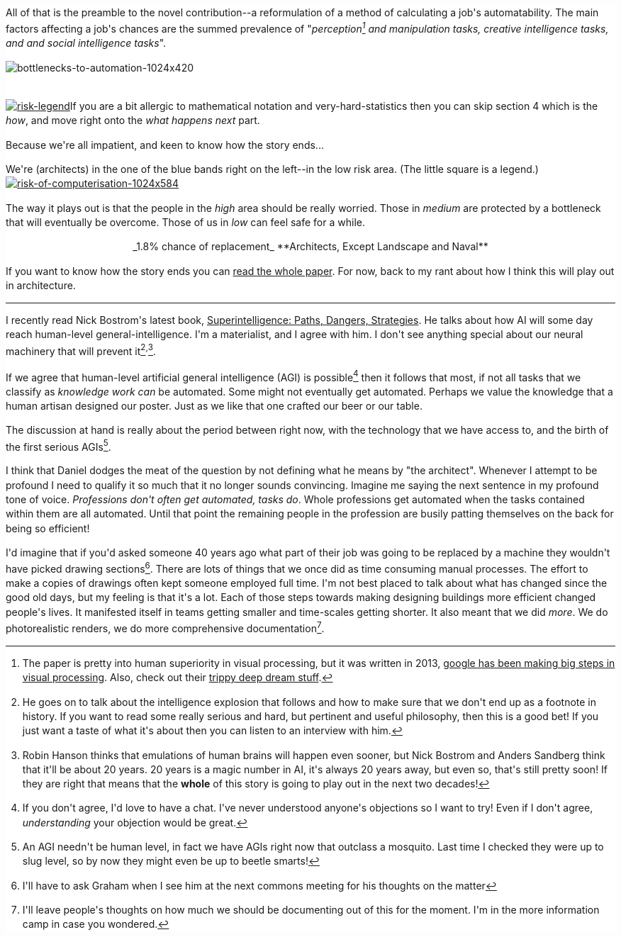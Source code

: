 All of that is the preamble to the novel contribution--a reformulation of a method of calculating a job's automatability. The main factors affecting a job's chances are the summed prevalence of "_perception[^2] and manipulation tasks, creative intelligence tasks, and and social intelligence tasks_".

<img class="aligncenter size-full wp-image-1803" src="{{ site.baseurl }}/assets/bottlenecks-to-automation-1024x420.png" alt="bottlenecks-to-automation-1024x420" />

<br /><a href="{{ site.baseurl }}/assets/risk-legend.png"><img class="alignright wp-image-1801" title="Click to expand this" src="{{ site.baseurl }}/assets/risk-legend.png" alt="risk-legend" width="126" height="66" /></a>If you are a bit allergic to mathematical notation and very-hard-statistics then you can skip section 4 which is the _how_, and move right onto the *what happens next* part.

Because we're all impatient, and keen to know how the story ends...

We're (architects) in the one of the blue bands right on the left--in the low risk area. (The little square is a legend.)<br />
<a href="/wordpress/wp-content/uploads/2015/07/risk-of-computerisation-1024x584.png"><img class="aligncenter size-full wp-image-1802" src="{{ site.baseurl }}/assets/risk-of-computerisation-1024x584.png" alt="risk-of-computerisation-1024x584" /></a>

The way it plays out is that the people in the _high_ area should be really worried. Those in _medium_ are protected by a bottleneck that will eventually be overcome. Those of us in _low_ can feel safe for a while.

<p style="text-align: center;">_1.8% chance of replacement_ **Architects, Except Landscape and Naval**</p>

If you want to know how the story ends you can <a href=" http://www.oxfordmartin.ox.ac.uk/downloads/academic/The_Future_of_Employment.pdf">read the whole paper</a>. For now, back to my rant about how I think this will play out in architecture.

---

I recently read Nick Bostrom's latest book, <a title="you should read it, it has a cool owl on the front!" href="http://www.amazon.com/Superintelligence-Dangers-Strategies-Nick-Bostrom-ebook/dp/B00LOOCGB2">Superintelligence: Paths, Dangers, Strategies</a>. He talks about how AI will some day reach human-level general-intelligence. I'm a materialist, and I agree with him. I don't see anything special about our neural machinery that will prevent it[^3]<sup>,</sup>[^4].

If we agree that human-level artificial general intelligence (AGI) is possible[^5] then it follows that most, if not all tasks that we classify as _knowledge work_ _can_ be automated. Some might not eventually get automated. Perhaps we value the knowledge that a human artisan designed our poster. Just as we like that one crafted our beer or our table.

The discussion at hand is really about the period between right now, with the technology that we have access to, and the birth of the first serious AGIs[^6].

I think that Daniel dodges the meat of the question by not defining what he means by "the architect". Whenever I attempt to be profound I need to qualify it so much that it no longer sounds convincing. Imagine me saying the next sentence in my profound tone of voice. _Professions don't often get automated, tasks do_. Whole professions get automated when the tasks contained within them are all automated. Until that point the remaining people in the profession are busily patting themselves on the back for being so efficient!

I'd imagine that if you'd asked someone 40 years ago what part of their job was going to be replaced by a machine they wouldn't have picked drawing sections[^7]. There are lots of things that we once did as time consuming manual processes. The effort to make a copies of drawings often kept someone employed full time. I'm not best placed to talk about what has changed since the good old days, but my feeling is that it's a lot. Each of those steps towards making designing buildings more efficient changed people's lives. It manifested itself in teams getting smaller and time-scales getting shorter. It also meant that we did _more_. We do photorealistic renders, we do more comprehensive documentation[^8].


[^1]: A question that's been nagging at me is brought up by: "workers will reallocate their labour supply according to their comparative advantage as in Roy (1951). With expanding computational capabilities, resulting from technological advances, and a falling market price of computing, workers in susceptible tasks will thus reallocate to nonsusceptible tasks." That was true in 1951, it's probably still true in 2015. There are two possible dis-equilibriums. At some point the volume of workers displaced from susceptible tasks may exceed the number of roles in nonsusceptible tasks. As a general fan of creative destruction I think that this is probably unlikely. The other is a dynamic failure. If the _rate_ at which workers are displaced exceeds the _rate_ at which they can be re-placed then there will be trouble!
[^2]: The paper is pretty into human superiority in visual processing, but it was written in 2013, <a title="Researchers Announce Advance in Image-Recognition Software- NYT" href="http://www.nytimes.com/2014/11/18/science/researchers-announce-breakthrough-in-content-recognition-software.html?_r=0">google has been making big steps in visual processing</a>. Also, check out their <a href="http://www.theverge.com/2015/7/7/8904641/fear-and-loathing-clip-google-deep-dream-visualization">trippy deep dream stuff</a>.
[^3]: He goes on to talk about the intelligence explosion that follows and how to make sure that we don't end up as a footnote in history. If you want to read some really serious and hard, but pertinent and useful philosophy, then this is a good bet! If you just want a taste of what it's about then you can listen to an interview with him.
[^4]: Robin Hanson thinks that emulations of human brains will happen even sooner, but Nick Bostrom and Anders Sandberg think that it'll be about 20 years. 20 years is a magic number in AI, it's always 20 years away, but even so, that's still pretty soon! If they are right that means that the **whole** of this story is going to play out in the next two decades!
[^5]: If you don't agree, I'd love to have a chat. I've never understood anyone's objections so I want to try! Even if I don't agree, _understanding_ your objection would be great.
[^6]: An AGI needn't be human level, in fact we have AGIs right now that outclass a mosquito. Last time I checked they were up to slug level, so by now they might even be up to beetle smarts!
[^7]: I'll have to ask Graham when I see him at the next commons meeting for his thoughts on the matter
[^8]: I'll leave people's thoughts on how much we should be documenting out of this for the moment. I'm in the more information camp in case you wondered.
[^9]: Whatever that actually means!
[^10]: I think that it is conservative! I've also completely pulled this number out of the air. My reasoning goes: The majority of the high level design work is done by a small number of people. Everyone else is exploring ideas, making documents or coordinating internally or with other parties. If the work done by the "everyone else" group is automated, and a chunk of the work done by that small group is also automated then they'll have no trouble maintaining current output!
[^11]: By perfectly, you can read that as "your product works better so more people pay to use it" or however it best suits your version of reality.
[^12]: Lots of architects are though! They'll be toast when the automation allows people to circumvent them. Those who provide a service to people who need them, but would rather not be bothered with the frustration. People who need to submit a DA for their shed. Maybe even people throwing up generic industrial estates. I optimistically think that--as the rest of my scenario unfolds--performance regs will make it hard to cookie cutter buildings.
[^wp]: This post was intially written in wordpress, but now the back end of this blog is actually Jekyll.
